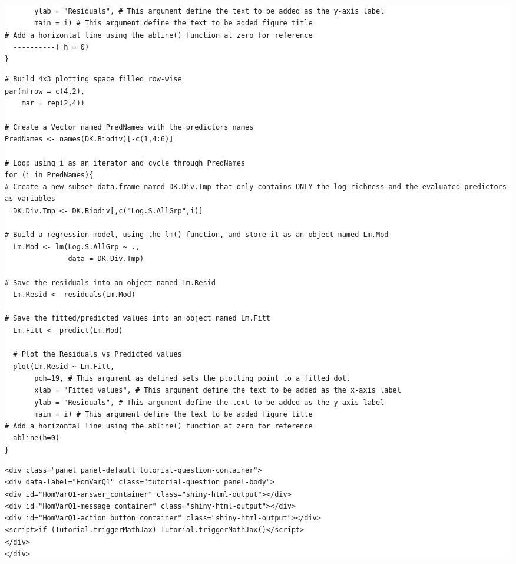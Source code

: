 ```text
       ylab = "Residuals", # This argument define the text to be added as the y-axis label
       main = i) # This argument define the text to be added figure title
# Add a horizontal line using the abline() function at zero for reference
  ----------( h = 0)
}
```

<script type="application/json" data-ui-opts="1">{"engine":"r","has_checker":false,"caption":"<span data-i18n=\"text.enginecap\" data-i18n-opts=\"{&quot;engine&quot;:&quot;R&quot;}\">R Code<\/span>"}</script></div>
<div class="tutorial-exercise-support" data-label="HomVar2-solution" data-completion="1" data-diagnostics="1" data-startover="1" data-lines="0">

```text
# Build 4x3 plotting space filled row-wise 
par(mfrow = c(4,2),
    mar = rep(2,4))

# Create a Vector named PredNames with the predictors names
PredNames <- names(DK.Biodiv)[-c(1,4:6)]

# Loop using i as an iterator and cycle through PredNames
for (i in PredNames){ 
# Create a new subset data.frame named DK.Div.Tmp that only contains ONLY the log-richness and the evaluated predictors as variables
  DK.Div.Tmp <- DK.Biodiv[,c("Log.S.AllGrp",i)]
  
# Build a regression model, using the lm() function, and store it as an object named Lm.Mod 
  Lm.Mod <- lm(Log.S.AllGrp ~ ., 
               data = DK.Div.Tmp) 
  
# Save the residuals into an object named Lm.Resid
  Lm.Resid <- residuals(Lm.Mod)

# Save the fitted/predicted values into an object named Lm.Fitt
  Lm.Fitt <- predict(Lm.Mod)

  # Plot the Residuals vs Predicted values
  plot(Lm.Resid ~ Lm.Fitt,
       pch=19, # This argument as defined sets the plotting point to a filled dot.
       xlab = "Fitted values", # This argument define the text to be added as the x-axis label
       ylab = "Residuals", # This argument define the text to be added as the y-axis label
       main = i) # This argument define the text to be added figure title
# Add a horizontal line using the abline() function at zero for reference
  abline(h=0)
}
```

</div>

```{=html}
<div class="panel panel-default tutorial-question-container">
<div data-label="HomVarQ1" class="tutorial-question panel-body">
<div id="HomVarQ1-answer_container" class="shiny-html-output"></div>
<div id="HomVarQ1-message_container" class="shiny-html-output"></div>
<div id="HomVarQ1-action_button_container" class="shiny-html-output"></div>
<script>if (Tutorial.triggerMathJax) Tutorial.triggerMathJax()</script>
</div>
</div>
```
